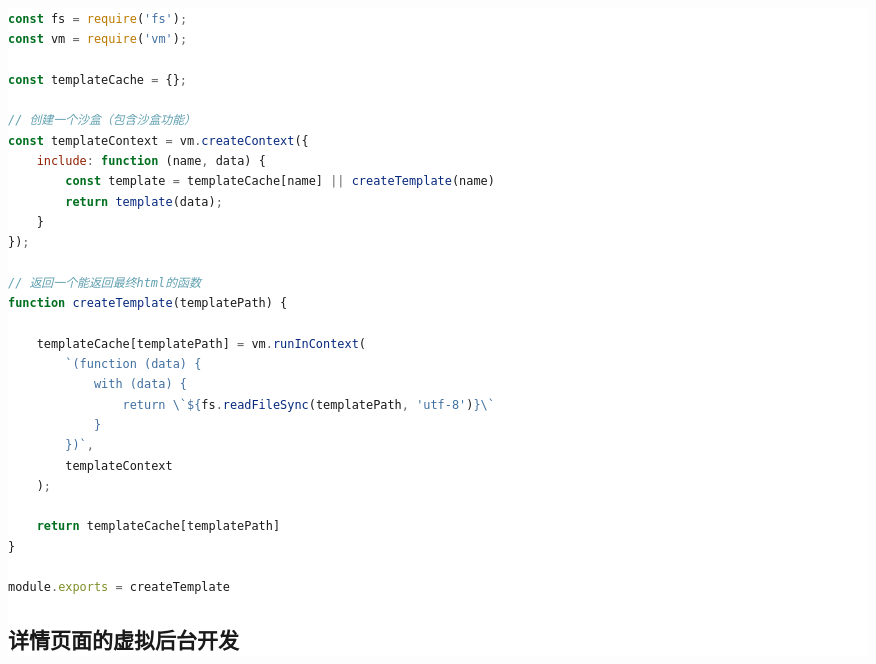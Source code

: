 ```javascript
const fs = require('fs');
const vm = require('vm');

const templateCache = {};

// 创建一个沙盒（包含沙盒功能）
const templateContext = vm.createContext({
    include: function (name, data) {
        const template = templateCache[name] || createTemplate(name)
        return template(data);
    }
});

// 返回一个能返回最终html的函数
function createTemplate(templatePath) {

    templateCache[templatePath] = vm.runInContext(
        `(function (data) {
            with (data) {
                return \`${fs.readFileSync(templatePath, 'utf-8')}\`
            }
        })`,
        templateContext
    );

    return templateCache[templatePath]
}

module.exports = createTemplate
```

## 详情页面的虚拟后台开发